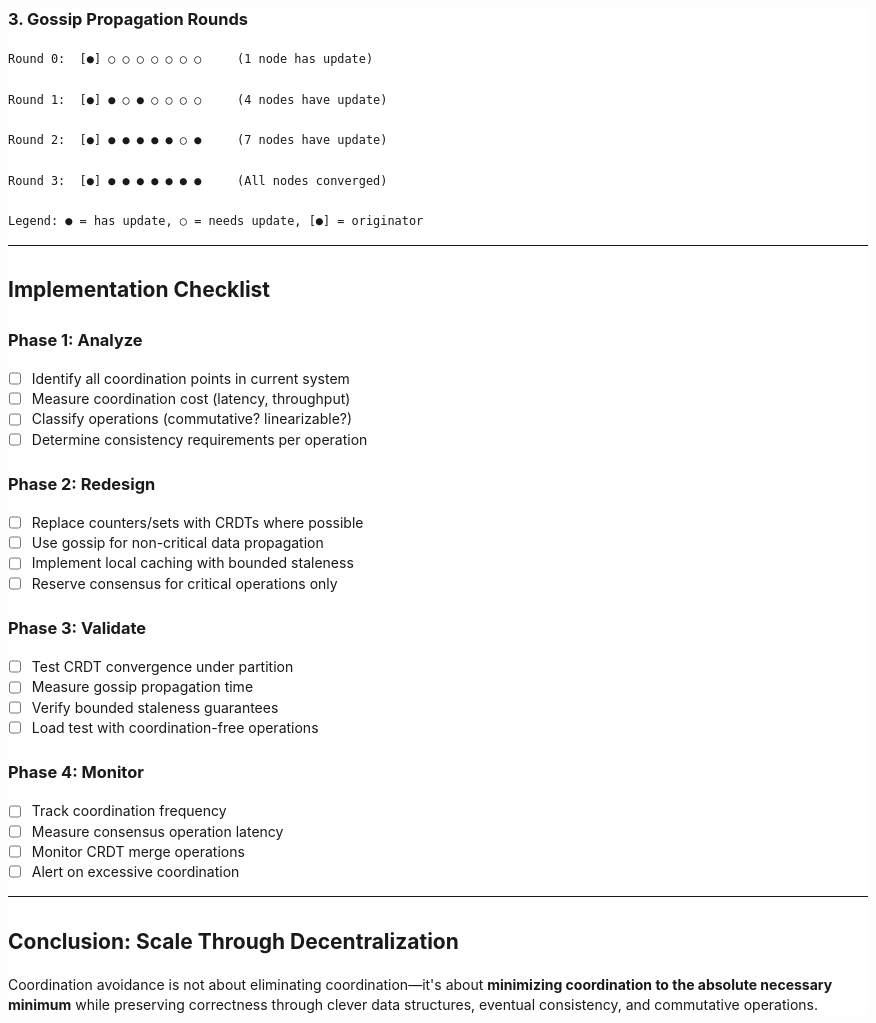 ### 3. Gossip Propagation Rounds

```
Round 0:  [●] ○ ○ ○ ○ ○ ○ ○     (1 node has update)

Round 1:  [●] ● ○ ● ○ ○ ○ ○     (4 nodes have update)

Round 2:  [●] ● ● ● ● ● ○ ●     (7 nodes have update)

Round 3:  [●] ● ● ● ● ● ● ●     (All nodes converged)

Legend: ● = has update, ○ = needs update, [●] = originator
```

---

## Implementation Checklist

### Phase 1: Analyze
- [ ] Identify all coordination points in current system
- [ ] Measure coordination cost (latency, throughput)
- [ ] Classify operations (commutative? linearizable?)
- [ ] Determine consistency requirements per operation

### Phase 2: Redesign
- [ ] Replace counters/sets with CRDTs where possible
- [ ] Use gossip for non-critical data propagation
- [ ] Implement local caching with bounded staleness
- [ ] Reserve consensus for critical operations only

### Phase 3: Validate
- [ ] Test CRDT convergence under partition
- [ ] Measure gossip propagation time
- [ ] Verify bounded staleness guarantees
- [ ] Load test with coordination-free operations

### Phase 4: Monitor
- [ ] Track coordination frequency
- [ ] Measure consensus operation latency
- [ ] Monitor CRDT merge operations
- [ ] Alert on excessive coordination

---

## Conclusion: Scale Through Decentralization

Coordination avoidance is not about eliminating coordination—it's about **minimizing coordination to the absolute necessary minimum** while preserving correctness through clever data structures, eventual consistency, and commutative operations.
